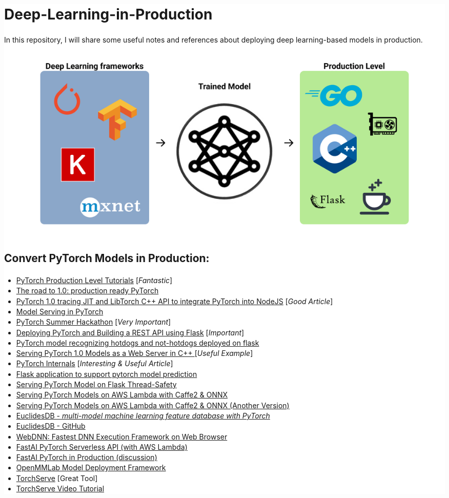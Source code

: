 # Deep-Learning-in-Production
In this repository, I will share some useful notes and references about deploying deep learning-based models in production.

<p align="center">
  <img src="./Final-Logo.jpg?raw=true" alt="Logo"/>
</p>

## Convert PyTorch Models in Production:
- [PyTorch Production Level Tutorials](https://pytorch.org/tutorials/#production-usage) [_Fantastic_]  
- [The road to 1.0: production ready PyTorch](https://pytorch.org/2018/05/02/road-to-1.0.html)
- [PyTorch 1.0 tracing JIT and LibTorch C++ API to integrate PyTorch into NodeJS](http://blog.christianperone.com/2018/10/pytorch-1-0-tracing-jit-and-libtorch-c-api-to-integrate-pytorch-into-nodejs/) [_Good Article_]
- [Model Serving in PyTorch](https://pytorch.org/blog/model-serving-in-pyorch/)
- [PyTorch Summer Hackathon](https://pytorch.devpost.com/) [_Very Important_]
- [Deploying PyTorch and Building a REST API using Flask](https://pytorch.org/tutorials/intermediate/flask_rest_api_tutorial.html) [_Important_]
- [PyTorch model recognizing hotdogs and not-hotdogs deployed on flask](https://github.com/jaroslaw-weber/hotdog-not-hotdog)
- [Serving PyTorch 1.0 Models as a Web Server in C++ ](https://github.com/Wizaron/pytorch-cpp-inference) [_Useful Example_]
- [PyTorch Internals](http://blog.ezyang.com/2019/05/pytorch-internals/)  [_Interesting & Useful Article_]  
- [Flask application to support pytorch model prediction](https://github.com/craigsidcarlson/PytorchFlaskApp)
- [Serving PyTorch Model on Flask Thread-Safety](https://discuss.pytorch.org/t/serving-pytorch-model-on-flask-thread-safety/13921)
- [Serving PyTorch Models on AWS Lambda with Caffe2 & ONNX](https://machinelearnings.co/serving-pytorch-models-on-aws-lambda-with-caffe2-onnx-7b096806cfac)
- [Serving PyTorch Models on AWS Lambda with Caffe2 & ONNX (Another Version)](https://blog.waya.ai/deploy-deep-machine-learning-in-production-the-pythonic-way-a17105f1540e)
- [EuclidesDB - _multi-model machine learning feature database with PyTorch_](https://euclidesdb.readthedocs.io/en/latest/)
- [EuclidesDB - GitHub](https://github.com/perone/euclidesdb/)
- [WebDNN: Fastest DNN Execution Framework on Web Browser](https://github.com/mil-tokyo/webdnn)
- [FastAI PyTorch Serverless API (with AWS Lambda)](https://github.com/alecrubin/pytorch-serverless/)
- [FastAI PyTorch in Production (discussion)](http://forums.fast.ai/t/fastai-pytorch-in-production/16928)   
- [OpenMMLab Model Deployment Framework](https://github.com/open-mmlab/mmdeploy)  
- [TorchServe](https://github.com/pytorch/serve) [Great Tool]    
- [TorchServe Video Tutorial](https://www.youtube.com/watch?v=XlO7iQMV3Ik)  
